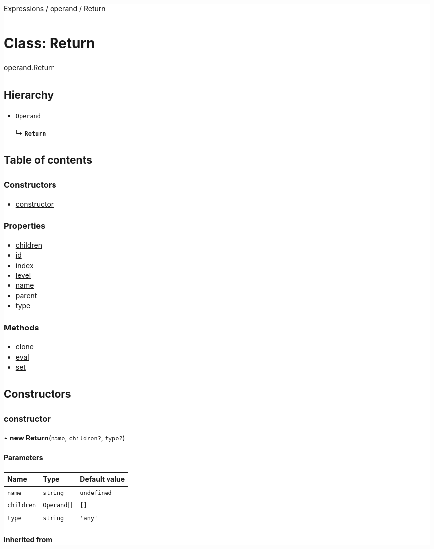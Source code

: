 [Expressions](../README.md) / [operand](../modules/operand.md) / Return

# Class: Return

[operand](../modules/operand.md).Return

## Hierarchy

- [`Operand`](operand.Operand.md)

  ↳ **`Return`**

## Table of contents

### Constructors

- [constructor](operand.Return.md#constructor)

### Properties

- [children](operand.Return.md#children)
- [id](operand.Return.md#id)
- [index](operand.Return.md#index)
- [level](operand.Return.md#level)
- [name](operand.Return.md#name)
- [parent](operand.Return.md#parent)
- [type](operand.Return.md#type)

### Methods

- [clone](operand.Return.md#clone)
- [eval](operand.Return.md#eval)
- [set](operand.Return.md#set)

## Constructors

### constructor

• **new Return**(`name`, `children?`, `type?`)

#### Parameters

| Name | Type | Default value |
| :------ | :------ | :------ |
| `name` | `string` | `undefined` |
| `children` | [`Operand`](operand.Operand.md)[] | `[]` |
| `type` | `string` | `'any'` |

#### Inherited from
